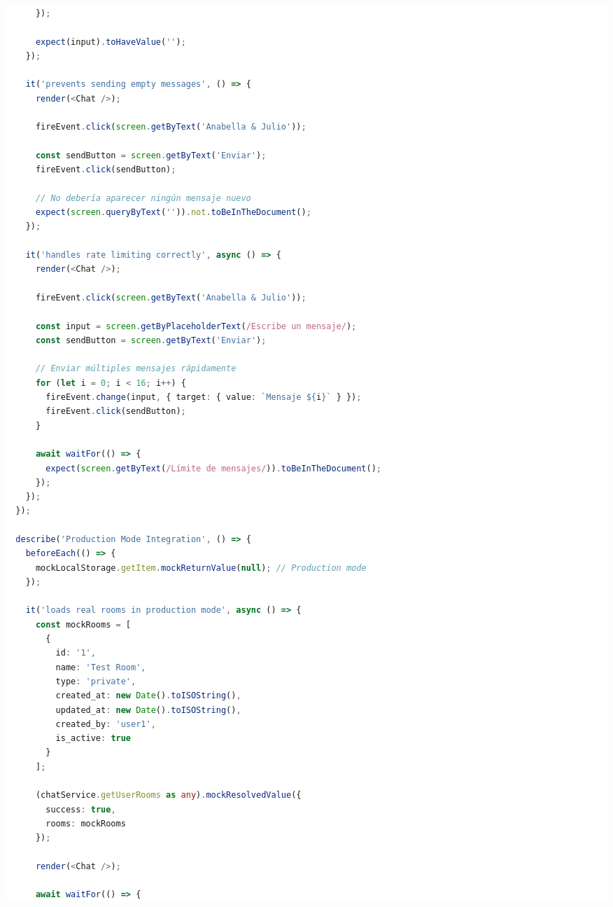 ```typescript
      });
      
      expect(input).toHaveValue('');
    });

    it('prevents sending empty messages', () => {
      render(<Chat />);
      
      fireEvent.click(screen.getByText('Anabella & Julio'));
      
      const sendButton = screen.getByText('Enviar');
      fireEvent.click(sendButton);
      
      // No debería aparecer ningún mensaje nuevo
      expect(screen.queryByText('')).not.toBeInTheDocument();
    });

    it('handles rate limiting correctly', async () => {
      render(<Chat />);
      
      fireEvent.click(screen.getByText('Anabella & Julio'));
      
      const input = screen.getByPlaceholderText(/Escribe un mensaje/);
      const sendButton = screen.getByText('Enviar');
      
      // Enviar múltiples mensajes rápidamente
      for (let i = 0; i < 16; i++) {
        fireEvent.change(input, { target: { value: `Mensaje ${i}` } });
        fireEvent.click(sendButton);
      }
      
      await waitFor(() => {
        expect(screen.getByText(/Límite de mensajes/)).toBeInTheDocument();
      });
    });
  });

  describe('Production Mode Integration', () => {
    beforeEach(() => {
      mockLocalStorage.getItem.mockReturnValue(null); // Production mode
    });

    it('loads real rooms in production mode', async () => {
      const mockRooms = [
        { 
          id: '1', 
          name: 'Test Room', 
          type: 'private',
          created_at: new Date().toISOString(),
          updated_at: new Date().toISOString(),
          created_by: 'user1',
          is_active: true
        }
      ];
      
      (chatService.getUserRooms as any).mockResolvedValue({
        success: true,
        rooms: mockRooms
      });

      render(<Chat />);
      
      await waitFor(() => {
```